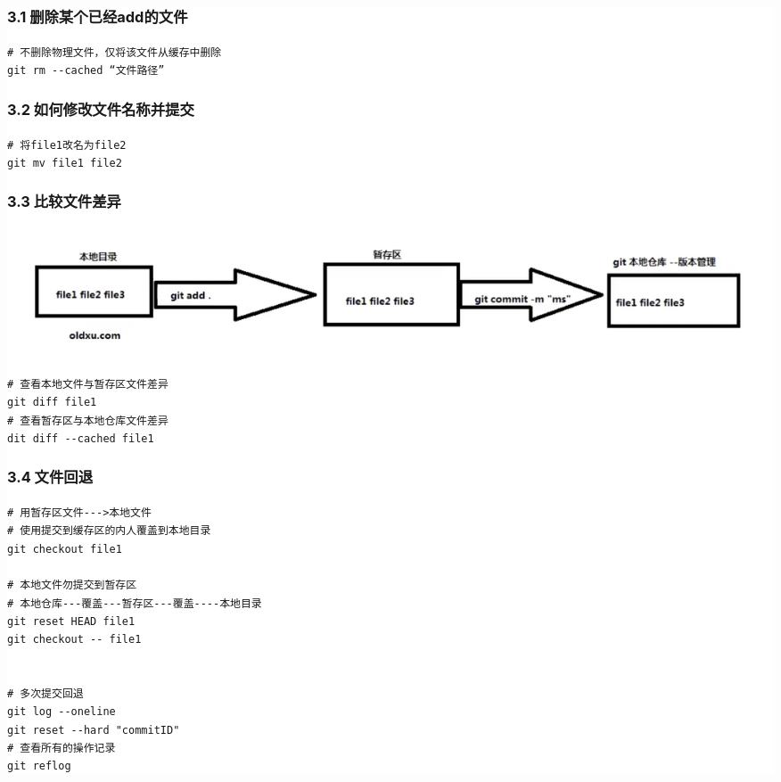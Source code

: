### 3.1 删除某个已经add的文件

```shell
# 不删除物理文件，仅将该文件从缓存中删除
git rm --cached “文件路径” 
```

### 3.2 如何修改文件名称并提交

```shell
# 将file1改名为file2
git mv file1 file2
```

### 3.3 比较文件差异

![image-20200812102157356](images/image-20200812102157356.png)

```shell
# 查看本地文件与暂存区文件差异
git diff file1
# 查看暂存区与本地仓库文件差异
dit diff --cached file1
```

### 3.4 文件回退

```shell
# 用暂存区文件--->本地文件
# 使用提交到缓存区的内人覆盖到本地目录
git checkout file1

# 本地文件勿提交到暂存区
# 本地仓库---覆盖---暂存区---覆盖----本地目录
git reset HEAD file1
git checkout -- file1


# 多次提交回退
git log --oneline
git reset --hard "commitID"
# 查看所有的操作记录
git reflog
```

